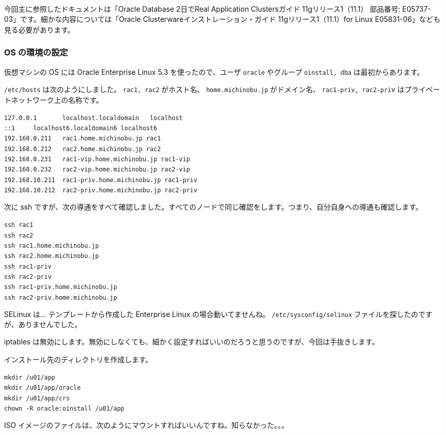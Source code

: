 

今回主に参照したドキュメントは「Oracle Database 2日でReal Application Clustersガイド 11gリリース1（11.1） 部品番号: E05737-03」です。細かな内容については「Oracle Clusterwareインストレーション・ガイド 11gリリース1（11.1）for Linux E05831-06」なども見る必要があります。

### OS の環境の設定

仮想マシンの OS には Oracle Enterprise Linux 5.3 を使ったので、ユーザ `oracle` やグループ `oinstall, dba` は最初からあります。



`/etc/hosts` は次のようにしました。 `rac1, rac2` がホスト名、 `home.michinobu.jp` がドメイン名、 `rac1-priv, rac2-pri`v はプライベートネットワーク上の名称です。


```
127.0.0.1       localhost.localdomain   localhost
::1     localhost6.localdomain6 localhost6
192.168.0.211   rac1.home.michinobu.jp rac1
192.168.0.212   rac2.home.michinobu.jp rac2
192.168.0.231   rac1-vip.home.michinobu.jp rac1-vip
192.168.0.232   rac2-vip.home.michinobu.jp rac2-vip
192.168.10.211  rac1-priv.home.michinobu.jp rac1-priv
192.168.10.212  rac2-priv.home.michinobu.jp rac2-priv
```


次に ssh ですが、次の導通をすべて確認しました。すべてのノードで同じ確認をします。つまり、自分自身への導通も確認します。


```
ssh rac1
ssh rac2
ssh rac1.home.michinobu.jp
ssh rac2.home.michinobu.jp
ssh rac1-priv
ssh rac2-priv
ssh rac1-priv.home.michinobu.jp
ssh rac2-priv.home.michinobu.jp
```

SELinux は… テンプレートから作成した Enterprise Linux の場合動いてませんね。 `/etc/sysconfig/selinux` ファイルを探したのですが、ありませんでした。



iptables は無効にします。無効にしなくても、細かく設定すればいいのだろうと思うのですが、今回は手抜きします。



インストール先のディレクトリを作成します。


```
mkdir /u01/app
mkdir /u01/app/oracle
mkdir /u01/app/crs
chown -R oracle:oinstall /u01/app
```


ISO イメージのファイルは、次のようにマウントすればいいんですね。知らなかった。。。
